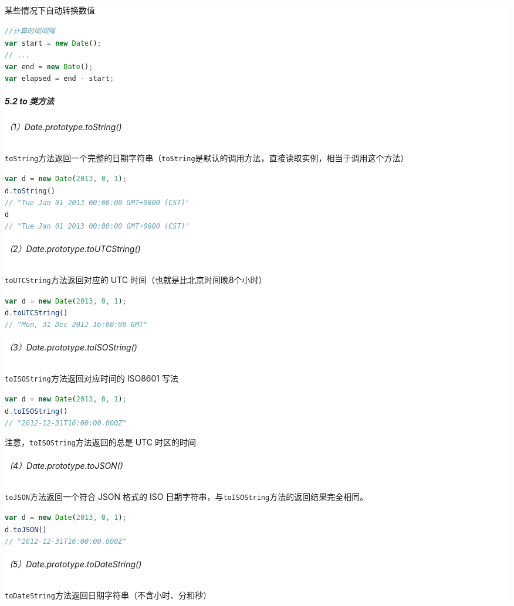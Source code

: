 某些情况下自动转换数值

```js
//计算时间间隔
var start = new Date();
// ...
var end = new Date();
var elapsed = end - start;
```

##### 5.2 to 类方法

###### （1）Date.prototype.toString()

`toString`方法返回一个完整的日期字符串（`toString`是默认的调用方法，直接读取实例，相当于调用这个方法）

```js
var d = new Date(2013, 0, 1);
d.toString()
// "Tue Jan 01 2013 00:00:00 GMT+0800 (CST)"
d
// "Tue Jan 01 2013 00:00:00 GMT+0800 (CST)"
```

###### （2）Date.prototype.toUTCString()

`toUTCString`方法返回对应的 UTC 时间（也就是比北京时间晚8个小时）

```js
var d = new Date(2013, 0, 1);
d.toUTCString()
// "Mon, 31 Dec 2012 16:00:00 GMT"
```

###### （3）Date.prototype.toISOString()

`toISOString`方法返回对应时间的 ISO8601 写法

```js
var d = new Date(2013, 0, 1);
d.toISOString()
// "2012-12-31T16:00:00.000Z"
```

注意，`toISOString`方法返回的总是 UTC 时区的时间

###### （4）Date.prototype.toJSON()

`toJSON`方法返回一个符合 JSON 格式的 ISO 日期字符串，与`toISOString`方法的返回结果完全相同。

```js
var d = new Date(2013, 0, 1);
d.toJSON()
// "2012-12-31T16:00:00.000Z"
```

###### （5）Date.prototype.toDateString()

`toDateString`方法返回日期字符串（不含小时、分和秒）
